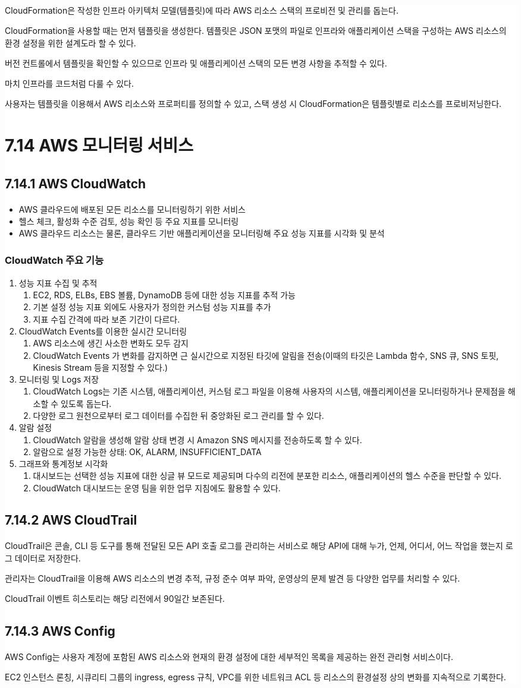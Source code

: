 CloudFormation은 작성한 인프라 아키텍처 모델(템플릿)에 따라 AWS 리소스 스택의 프로비전 및 관리를 돕는다.

CloudFormation을 사용할 때는 먼저 템플릿을 생성한다. 템플릿은 JSON 포맷의 파일로 인프라와 애플리케이션 스택을 구성하는 AWS 리소스의 환경 설정을 위한 설계도라 할 수 있다.

버전 컨트롤에서 템플릿을 확인할 수 있으므로 인프라 및 애플리케이션 스택의 모든 변경 사항을 추적할 수 있다.

마치 인프라를 코드처럼 다룰 수 있다.

사용자는 템플릿을 이용해서 AWS 리소스와 프로퍼티를 정의할 수 있고, 스택 생성 시 CloudFormation은 템플릿별로 리소스를 프로비저닝한다.

# 7.14 AWS 모니터링 서비스

## 7.14.1 AWS CloudWatch

- AWS 클라우드에 배포된 모든 리소스를 모니터링하기 위한 서비스
- 헬스 체크, 활성화 수준 검토, 성능 확인 등 주요 지표를 모니터링
- AWS 클라우드 리소스는 물론, 클라우드 기반 애플리케이션을 모니터링해 주요 성능 지표를 시각화 및 분석

### CloudWatch 주요 기능

1. 성능 지표 수집 및 추적
    1. EC2, RDS, ELBs, EBS 볼륨, DynamoDB 등에 대한 성능 지표를 추적 가능
    2. 기본 설정 성능 지표 외에도 사용자가 정의한 커스텀 성능 지표를 추가
    3. 지표 수집 간격에 따라 보존 기간이 다르다.
2. CloudWatch Events를 이용한 실시간 모니터링
    1. AWS 리소스에 생긴 사소한 변화도 모두 감지
    2. CloudWatch Events 가 변화를 감지하면 근 실시간으로 지정된 타깃에 알림을 전송(이때의 타깃은 Lambda 함수, SNS 큐, SNS 토핏, Kinesis Stream 등을 지정할 수 있다.)
3. 모니터링 및 Logs 저장
    1. CloudWatch Logs는 기존 시스템, 애플리케이션, 커스텀 로그 파일을 이용해 사용자의 시스템, 애플리케이션을 모니터링하거나 문제점을 해소할 수 있도록 돕는다.
    2. 다양한 로그 원천으로부터 로그 데이터를 수집한 뒤 중앙화된 로그 관리를 할 수 있다.
4. 알람 설정
    1. CloudWatch 알람을 생성해 알람 상태 변경 시 Amazon SNS 메시지를 전송하도록 할 수 있다.
    2. 알람으로 설정 가능한 상태: OK, ALARM, INSUFFICIENT_DATA
5. 그래프와 통계정보 시각화
    1. 대시보드는 선택한 성능 지표에 대한 싱글 뷰 모드로 제공되며 다수의 리전에 분포한 리소스, 애플리케이션의 헬스 수준을 판단할 수 있다.
    2. CloudWatch 대시보드는 운영 팀을 위한 업무 지침에도 활용할 수 있다.

## 7.14.2 AWS CloudTrail

CloudTrail은 콘솔, CLI 등 도구를 통해 전달된 모든 API 호출 로그를 관리하는 서비스로 해당 API에 대해 누가, 언제, 어디서, 어느 작업을 했는지 로그 데이터로 저장한다.

관리자는 CloudTrail을 이용해 AWS 리소스의 변경 추적, 규정 준수 여부 파악, 운영상의 문제 발견 등 다양한 업무를 처리할 수 있다.

CloudTrail 이벤트 히스토리는 해당 리전에서 90일간 보존된다.

## 7.14.3 AWS Config

AWS Config는 사용자 계정에 포함된 AWS 리소스와 현재의 환경 설정에 대한 세부적인 목록을 제공하는 완전 관리형 서비스이다.

EC2 인스턴스 론칭, 시큐리티 그룹의 ingress, egress 규칙, VPC를 위한 네트워크 ACL 등 리소스의 환경설정 상의 변화를 지속적으로 기록한다.
